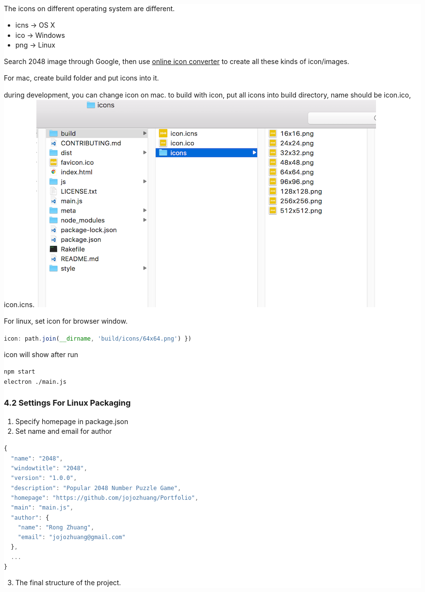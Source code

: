 The icons on different operating system are different.
* icns -> OS X
* ico -> Windows
* png -> Linux

Search 2048 image through Google, then use [online icon converter](https://iconverticons.com/online/) to create all these kinds of icon/images.

For mac, create build folder and put icons into it.

during development, you can change icon on mac.
to build with icon, put all icons into build directory, name should be icon.ico, icon.icns.
![MIME Type](/public/pics/2016-11-08/icons.png)  

For linux, set icon for browser window.
```javascript
icon: path.join(__dirname, 'build/icons/64x64.png') })
```
icon will show after run
```sh
npm start
electron ./main.js
```
### 4.2 Settings For Linux Packaging
1) Specify homepage in package.json
2) Set name and email for author
```javascript
{
  "name": "2048",
  "windowtitle": "2048",
  "version": "1.0.0",
  "description": "Popular 2048 Number Puzzle Game",
  "homepage": "https://github.com/jojozhuang/Portfolio",
  "main": "main.js",
  "author": {
    "name": "Rong Zhuang",
    "email": "jojozhuang@gmail.com"
  },
  ...
}
```
3) The final structure of the project.